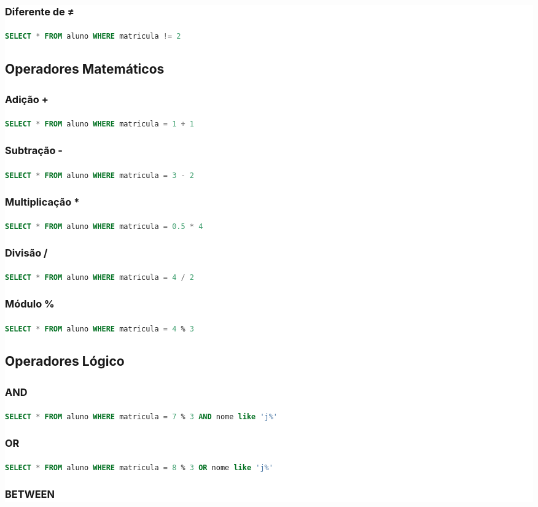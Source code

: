 ### Diferente de ≠

```sql
SELECT * FROM aluno WHERE matricula != 2
```

## Operadores Matemáticos
    
### Adição +

```sql
SELECT * FROM aluno WHERE matricula = 1 + 1
```

### Subtração -

```sql
SELECT * FROM aluno WHERE matricula = 3 - 2
```

### Multiplicação *

```sql
SELECT * FROM aluno WHERE matricula = 0.5 * 4
```

### Divisão /

```sql
SELECT * FROM aluno WHERE matricula = 4 / 2
```

### Módulo %

```sql
SELECT * FROM aluno WHERE matricula = 4 % 3
```
    
## Operadores Lógico
    
### AND

```sql
SELECT * FROM aluno WHERE matricula = 7 % 3 AND nome like 'j%'
```

### OR

```sql
SELECT * FROM aluno WHERE matricula = 8 % 3 OR nome like 'j%'
```

### BETWEEN
